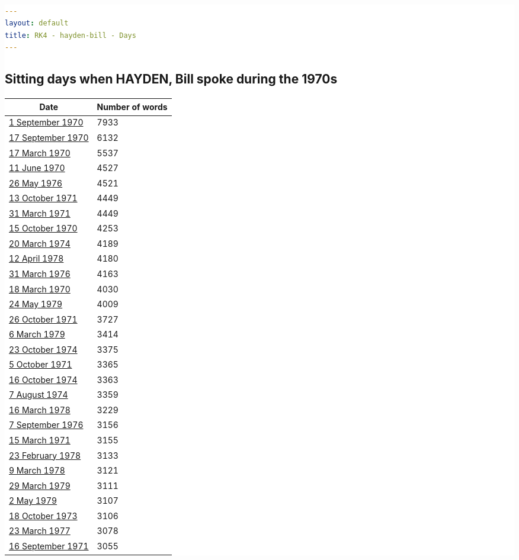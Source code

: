 ```yaml
---
layout: default
title: RK4 - hayden-bill - Days
---
```

## Sitting days when HAYDEN, Bill spoke during the 1970s

<iframe width="100%" height="400" frameborder="0" scrolling="no" src="//plot.ly/~wragge/1223.embed"></iframe>

| Date | Number of words |
|--------------|----------------|
|[1 September 1970](https://historichansard.net/hofreps/1970/19700901_reps_27_hor69/)|7933|
|[17 September 1970](https://historichansard.net/hofreps/1970/19700917_reps_27_hor69/)|6132|
|[17 March 1970](https://historichansard.net/hofreps/1970/19700317_reps_27_hor66/)|5537|
|[11 June 1970](https://historichansard.net/hofreps/1970/19700611_reps_27_hor68/)|4527|
|[26 May 1976](https://historichansard.net/hofreps/1976/19760526_reps_30_hor99/)|4521|
|[13 October 1971](https://historichansard.net/hofreps/1971/19711013_reps_27_hor74/)|4449|
|[31 March 1971](https://historichansard.net/hofreps/1971/19710331_reps_27_hor71/)|4449|
|[15 October 1970](https://historichansard.net/hofreps/1970/19701015_reps_27_hor70/)|4253|
|[20 March 1974](https://historichansard.net/hofreps/1974/19740320_reps_28_hor88/)|4189|
|[12 April 1978](https://historichansard.net/hofreps/1978/19780412_reps_31_hor108/)|4180|
|[31 March 1976](https://historichansard.net/hofreps/1976/19760331_reps_30_hor98/)|4163|
|[18 March 1970](https://historichansard.net/hofreps/1970/19700318_reps_27_hor66/)|4030|
|[24 May 1979](https://historichansard.net/hofreps/1979/19790524_reps_31_hor114/)|4009|
|[26 October 1971](https://historichansard.net/hofreps/1971/19711026_reps_27_hor74/)|3727|
|[6 March 1979](https://historichansard.net/hofreps/1979/19790306_reps_31_hor113/)|3414|
|[23 October 1974](https://historichansard.net/hofreps/1974/19741023_reps_29_hor91/)|3375|
|[5 October 1971](https://historichansard.net/hofreps/1971/19711005_reps_27_hor74/)|3365|
|[16 October 1974](https://historichansard.net/hofreps/1974/19741016_reps_29_hor91/)|3363|
|[7 August 1974](https://historichansard.net/senate/1974/19740807_senate_29_s60/)|3359|
|[16 March 1978](https://historichansard.net/hofreps/1978/19780316_reps_31_hor108/)|3229|
|[7 September 1976](https://historichansard.net/hofreps/1976/19760907_reps_30_hor100/)|3156|
|[15 March 1971](https://historichansard.net/hofreps/1971/19710315_reps_27_hor71/)|3155|
|[23 February 1978](https://historichansard.net/hofreps/1978/19780223_reps_31_hor108/)|3133|
|[9 March 1978](https://historichansard.net/hofreps/1978/19780309_reps_31_hor108/)|3121|
|[29 March 1979](https://historichansard.net/hofreps/1979/19790329_REPS_31_HoR113/)|3111|
|[2 May 1979](https://historichansard.net/hofreps/1979/19790502_reps_31_hor114/)|3107|
|[18 October 1973](https://historichansard.net/hofreps/1973/19731018_reps_28_hor86/)|3106|
|[23 March 1977](https://historichansard.net/hofreps/1977/19770323_reps_30_hor104/)|3078|
|[16 September 1971](https://historichansard.net/hofreps/1971/19710916_reps_27_hor73/)|3055|